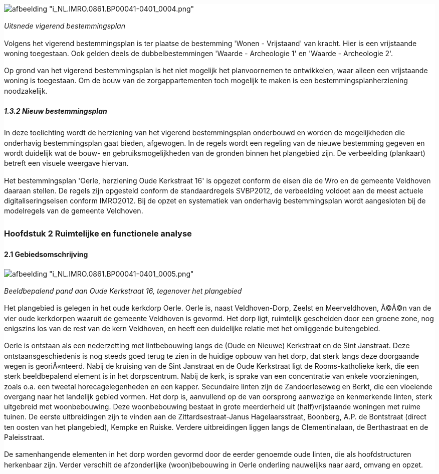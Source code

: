 ![afbeelding "i_NL.IMRO.0861.BP00041-0401_0004.png"](i_NL.IMRO.0861.BP00041-0401_0004.png)

*Uitsnede vigerend bestemmingsplan*

Volgens het vigerend bestemmingsplan is ter plaatse de bestemming 'Wonen \- Vrijstaand' van kracht. Hier is een vrijstaande woning toegestaan. Ook gelden deels de dubbelbestemmingen 'Waarde \- Archeologie 1' en 'Waarde \- Archeologie 2'.

Op grond van het vigerend bestemmingsplan is het niet mogelijk het planvoornemen te ontwikkelen, waar alleen een vrijstaande woning is toegestaan. Om de bouw van de zorgappartementen toch mogelijk te maken is een bestemmingsplanherziening noodzakelijk.

##### 1\.3\.2 Nieuw bestemmingsplan

In deze toelichting wordt de herziening van het vigerend bestemmingsplan onderbouwd en worden de mogelijkheden die onderhavig bestemmingsplan gaat bieden, afgewogen. In de regels wordt een regeling van de nieuwe bestemming gegeven en wordt duidelijk wat de bouw\- en gebruiksmogelijkheden van de gronden binnen het plangebied zijn. De verbeelding (plankaart) betreft een visuele weergave hiervan.

Het bestemmingsplan 'Oerle, herziening Oude Kerkstraat 16' is opgezet conform de eisen die de Wro en de gemeente Veldhoven daaraan stellen. De regels zijn opgesteld conform de standaardregels SVBP2012, de verbeelding voldoet aan de meest actuele digitaliseringseisen conform IMRO2012\. Bij de opzet en systematiek van onderhavig bestemmingsplan wordt aangesloten bij de modelregels van de gemeente Veldhoven.

### Hoofdstuk 2 Ruimtelijke en functionele analyse

#### 2\.1 Gebiedsomschrijving

![afbeelding "i_NL.IMRO.0861.BP00041-0401_0005.png"](i_NL.IMRO.0861.BP00041-0401_0005.png)

*Beeldbepalend pand aan Oude Kerkstraat 16, tegenover het plangebied*

Het plangebied is gelegen in het oude kerkdorp Oerle. Oerle is, naast Veldhoven\-Dorp, Zeelst en Meerveldhoven, Ã©Ã©n van de vier oude kerkdorpen waaruit de gemeente Veldhoven is gevormd. Het dorp ligt, ruimtelijk gescheiden door een groene zone, nog enigszins los van de rest van de kern Veldhoven, en heeft een duidelijke relatie met het omliggende buitengebied.

Oerle is ontstaan als een nederzetting met lintbebouwing langs de (Oude en Nieuwe) Kerkstraat en de Sint Janstraat. Deze ontstaansgeschiedenis is nog steeds goed terug te zien in de huidige opbouw van het dorp, dat sterk langs deze doorgaande wegen is georiÃ«nteerd. Nabij de kruising van de Sint Janstraat en de Oude Kerkstraat ligt de Rooms\-katholieke kerk, die een sterk beeldbepalend element is in het dorpscentrum. Nabij de kerk, is sprake van een concentratie van enkele voorzieningen, zoals o.a. een tweetal horecagelegenheden en een kapper. Secundaire linten zijn de Zandoerleseweg en Berkt, die een vloeiende overgang naar het landelijk gebied vormen. Het dorp is, aanvullend op de van oorsprong aanwezige en kenmerkende linten, sterk uitgebreid met woonbebouwing. Deze woonbebouwing bestaat in grote meerderheid uit (half)vrijstaande woningen met ruime tuinen. De eerste uitbreidingen zijn te vinden aan de Zittardsestraat\-Janus Hagelaarsstraat, Boonberg, A.P. de Bontstraat (direct ten oosten van het plangebied), Kempke en Ruiske. Verdere uitbreidingen liggen langs de Clementinalaan, de Berthastraat en de Paleisstraat.

De samenhangende elementen in het dorp worden gevormd door de eerder genoemde oude linten, die als hoofdstructuren herkenbaar zijn. Verder verschilt de afzonderlijke (woon)bebouwing in Oerle onderling nauwelijks naar aard, omvang en opzet.
